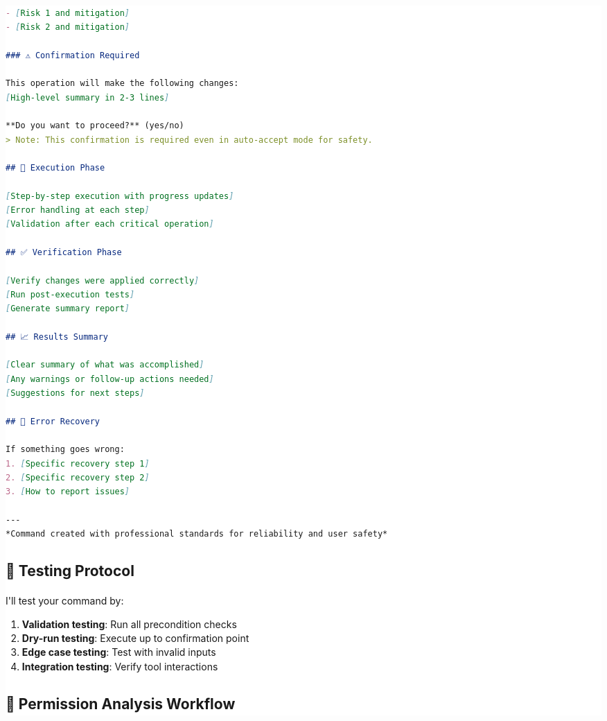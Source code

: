```markdown
- [Risk 1 and mitigation]
- [Risk 2 and mitigation]

### ⚠️ Confirmation Required

This operation will make the following changes:
[High-level summary in 2-3 lines]

**Do you want to proceed?** (yes/no)
> Note: This confirmation is required even in auto-accept mode for safety.

## 🔧 Execution Phase

[Step-by-step execution with progress updates]
[Error handling at each step]
[Validation after each critical operation]

## ✅ Verification Phase

[Verify changes were applied correctly]
[Run post-execution tests]
[Generate summary report]

## 📈 Results Summary

[Clear summary of what was accomplished]
[Any warnings or follow-up actions needed]
[Suggestions for next steps]

## 🚨 Error Recovery

If something goes wrong:
1. [Specific recovery step 1]
2. [Specific recovery step 2]
3. [How to report issues]

---
*Command created with professional standards for reliability and user safety*
```

## 🧪 Testing Protocol

I'll test your command by:

1. **Validation testing**: Run all precondition checks
2. **Dry-run testing**: Execute up to confirmation point
3. **Edge case testing**: Test with invalid inputs
4. **Integration testing**: Verify tool interactions

## 🔐 Permission Analysis Workflow
